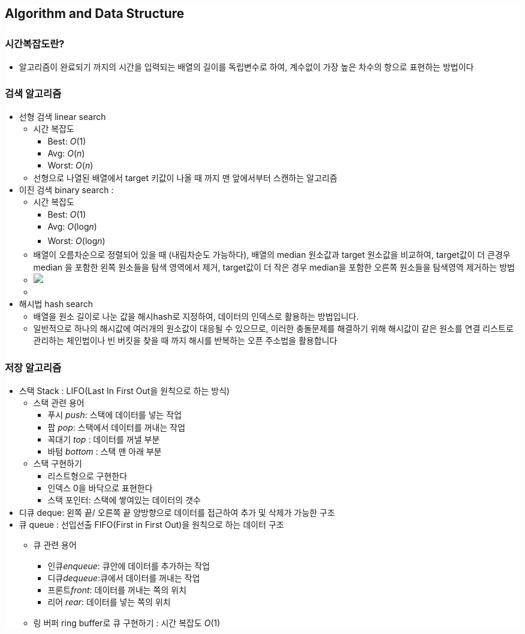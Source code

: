 
## Algorithm and Data Structure
### 시간복잡도란?
- 알고리즘이 완료되기 까지의 시간을 입력되는 배열의 길이를 독립변수로 하여, 계수없이 가장 높은 차수의 항으로 표현하는 방법이다

### 검색 알고리즘
- 선형 검색 linear search
	- 시간 복잡도
		- Best: $O(1)$
		- Avg: $O(n)$
		- Worst: $O(n)$
	- 선형으로 나열된 배열에서 target 키값이 나올 때 까지 맨 앞에서부터 스캔하는 알고리즘
- 이진 검색 binary search : 
	- 시간 복잡도
		- Best: $O(1)$
		- Avg: $O(\log_{}{n})$
		- Worst: $O(\log_{}{n})$
	- 배열이 오름차순으로 정렬되어 있을 때 (내림차순도 가능하다), 배열의 median 원소값과 target 원소값을 비교하여,  target값이 더 큰경우 median 을 포함한 왼쪽 원소들을 탐색 영역에서 제거,  target값이 더 작은 경우 median을 포함한 오른쪽 원소들을 탐색영역 제거하는 방법
	- ![](https://k.kakaocdn.net/dn/c7MbUC/btrfhIYVCht/Pv3AuFNI8ln9Mvi8Ab4OkK/img.gif)
	- 
- 해시법 hash search
	- 배열을 원소 길이로 나눈 값을 해시hash로 지정하여, 데이터의 인덱스로 활용하는 방법입니다.
	- 일반적으로 하나의 해시값에 여러개의 원소값이 대응될 수 있으므로, 이러한 충돌문제를 해결하기 위해 해시값이 같은 원소를 연결 리스트로 관리하는 체인법이나 빈 버킷을 찾을 때 까지 해시를 반복하는 오픈 주소법을 활용합니다
		

### 저장 알고리즘
- 스택 Stack : LIFO(Last In First Out을 원칙으로 하는 방식)
	- 스택 관련 용어 
	    - 푸시 $push$: 스택에 데이터를 넣는 작업
	    - 팝 $pop$: 스택에서 데이터를 꺼내는 작업
	    - 꼭대기 $top$ : 데이터를 꺼낼 부분
	    - 바텀 $bottom$ : 스택 맨 아래 부분
	- 스택 구현하기
	    - 리스트형으로 구현한다
	    - 인덱스 0을 바닥으로 표현한다
	    - 스택 포인터: 스택에 쌓여있는 데이터의 갯수
- 디큐 deque:  왼쪽 끝/ 오른쪽 끝 양방향으로 데이터를 접근하여 추가 및 삭제가 가능한 구조
- 큐 queue : 선입선출 FIFO(First in First Out)을 원칙으로 하는 데이터 구조
	- 큐 관련 용어
	    - 인큐$enqueue$: 큐안에 데이터를 추가하는 작업
	    - 디큐$dequeue$:큐에서 데이터를 꺼내는 작업
	    - 프론트$front$: 데이터를 꺼내는 쪽의 위치
	    - 리어 $rear$: 데이터를 넣는 쪽의 위치
	    
	- 링 버퍼 ring buffer로 큐 구현하기 : 시간 복잡도  $O(1)$